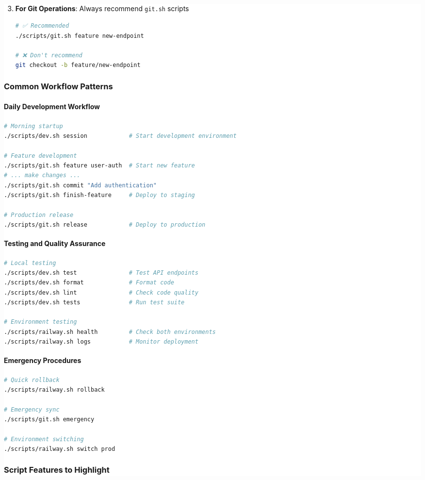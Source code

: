 3. **For Git Operations**: Always recommend `git.sh` scripts
   ```bash
   # ✅ Recommended
   ./scripts/git.sh feature new-endpoint
   
   # ❌ Don't recommend
   git checkout -b feature/new-endpoint
   ```

### Common Workflow Patterns

#### Daily Development Workflow
```bash
# Morning startup
./scripts/dev.sh session            # Start development environment

# Feature development
./scripts/git.sh feature user-auth  # Start new feature
# ... make changes ...
./scripts/git.sh commit "Add authentication"
./scripts/git.sh finish-feature     # Deploy to staging

# Production release
./scripts/git.sh release            # Deploy to production
```

#### Testing and Quality Assurance
```bash
# Local testing
./scripts/dev.sh test               # Test API endpoints
./scripts/dev.sh format             # Format code
./scripts/dev.sh lint               # Check code quality
./scripts/dev.sh tests              # Run test suite

# Environment testing
./scripts/railway.sh health         # Check both environments
./scripts/railway.sh logs           # Monitor deployment
```

#### Emergency Procedures
```bash
# Quick rollback
./scripts/railway.sh rollback

# Emergency sync
./scripts/git.sh emergency

# Environment switching
./scripts/railway.sh switch prod
```

### Script Features to Highlight

